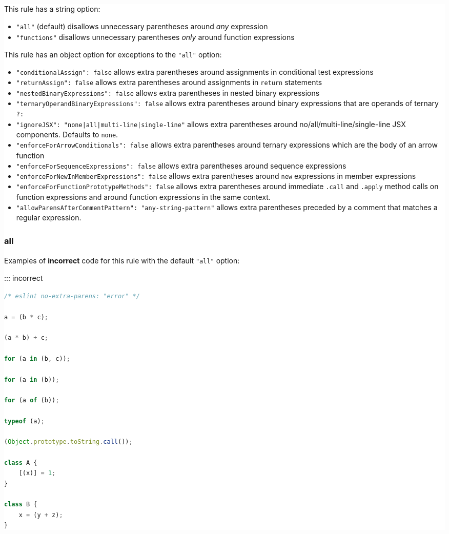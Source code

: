 This rule has a string option:

- `"all"` (default) disallows unnecessary parentheses around _any_ expression
- `"functions"` disallows unnecessary parentheses _only_ around function expressions

This rule has an object option for exceptions to the `"all"` option:

- `"conditionalAssign": false` allows extra parentheses around assignments in conditional test expressions
- `"returnAssign": false` allows extra parentheses around assignments in `return` statements
- `"nestedBinaryExpressions": false` allows extra parentheses in nested binary expressions
- `"ternaryOperandBinaryExpressions": false` allows extra parentheses around binary expressions that are operands of ternary `?:`
- `"ignoreJSX": "none|all|multi-line|single-line"` allows extra parentheses around no/all/multi-line/single-line JSX components. Defaults to `none`.
- `"enforceForArrowConditionals": false` allows extra parentheses around ternary expressions which are the body of an arrow function
- `"enforceForSequenceExpressions": false` allows extra parentheses around sequence expressions
- `"enforceForNewInMemberExpressions": false` allows extra parentheses around `new` expressions in member expressions
- `"enforceForFunctionPrototypeMethods": false` allows extra parentheses around immediate `.call` and `.apply` method calls on function expressions and around function expressions in the same context.
- `"allowParensAfterCommentPattern": "any-string-pattern"` allows extra parentheses preceded by a comment that matches a regular expression.

### all

Examples of **incorrect** code for this rule with the default `"all"` option:

::: incorrect

```js
/* eslint no-extra-parens: "error" */

a = (b * c);

(a * b) + c;

for (a in (b, c));

for (a in (b));

for (a of (b));

typeof (a);

(Object.prototype.toString.call());

class A {
    [(x)] = 1;
}

class B {
    x = (y + z);
}
```
